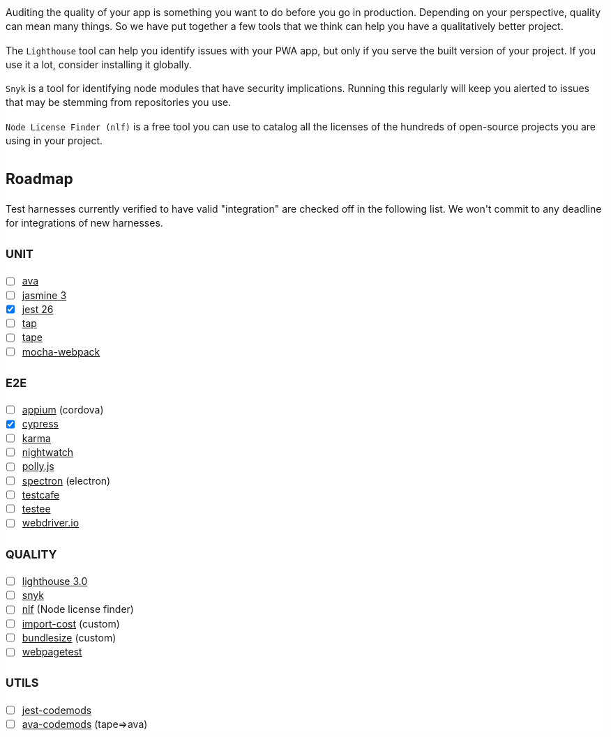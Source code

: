 Auditing the quality of your app is something you want to do before you go in production. Depending on your perspective, quality can mean many things. So we have put together a few tools that we think can help you have a qualitatively better project.

The `Lighthouse` tool can help you identify issues with your PWA app, but only if you serve the built version of your project. If you use it a lot, consider installing it globally.

`Snyk` is a tool for identifying node modules that have security implications. Running this regularly will keep you alerted to issues that may be stemming from repositories you use.

`Node License Finder (nlf)` is a free tool you can use to catalog all the licenses of the hundreds of open-source projects you are using in your project.

## Roadmap

Test harnesses currently verified to have valid "integration" are checked off in the following list.
We won't commit to any deadline for integrations of new harnesses.

### UNIT

- [ ] [ava](https://github.com/avajs/ava)
- [ ] [jasmine 3](https://jasmine.github.io/)
- [x] [jest 26](https://facebook.github.io/jest/)
- [ ] [tap](https://github.com/tapjs/node-tap)
- [ ] [tape](https://github.com/substack/tape)
- [ ] [mocha-webpack](https://github.com/zinserjan/mocha-webpack)

### E2E

- [ ] [appium](https://github.com/appium/appium) (cordova)
- [x] [cypress](https://github.com/cypress-io/cypress)
- [ ] [karma](https://github.com/karma-runner/karma)
- [ ] [nightwatch](http://nightwatchjs.org/)
- [ ] [polly.js](https://github.com/Netflix/pollyjs)
- [ ] [spectron](https://github.com/electron/spectron) (electron)
- [ ] [testcafe](https://github.com/DevExpress/testcafe)
- [ ] [testee](https://github.com/bitovi/testee)
- [ ] [webdriver.io](http://webdriver.io/)

### QUALITY

- [ ] [lighthouse 3.0](https://github.com/GoogleChrome/lighthouse)
- [ ] [snyk](https://snyk.io/test)
- [ ] [nlf](https://github.com/iandotkelly/nlf) (Node license finder)
- [ ] [import-cost](https://github.com/wix/import-cost/tree/master/packages/import-cost) (custom)
- [ ] [bundlesize](https://github.com/siddharthkp/bundlesize) (custom)
- [ ] [webpagetest](https://www.webpagetest.org/)

### UTILS

- [ ] [jest-codemods](https://www.npmjs.com/package/jest-codemods)
- [ ] [ava-codemods](https://github.com/avajs/ava-codemods) (tape=>ava)
